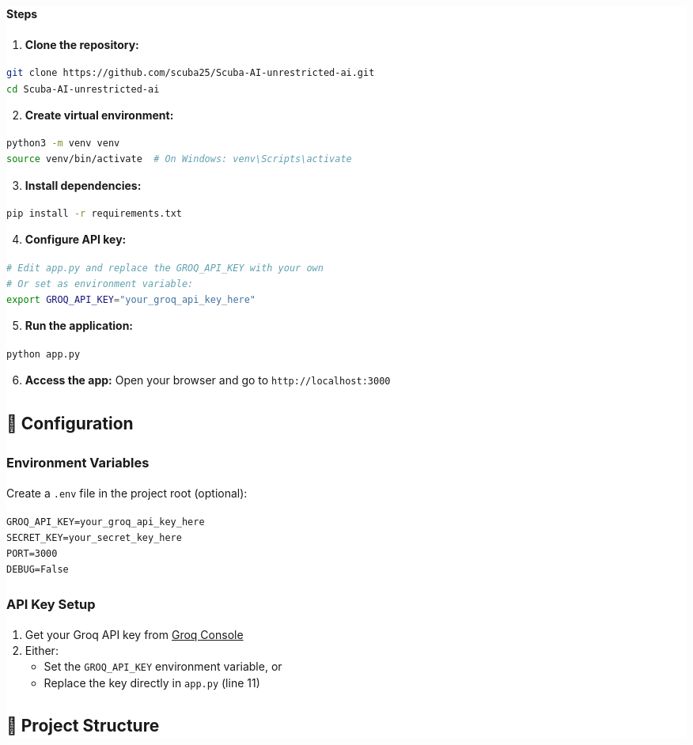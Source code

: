 #### Steps

1. **Clone the repository:**
```bash
git clone https://github.com/scuba25/Scuba-AI-unrestricted-ai.git
cd Scuba-AI-unrestricted-ai
```

2. **Create virtual environment:**
```bash
python3 -m venv venv
source venv/bin/activate  # On Windows: venv\Scripts\activate
```

3. **Install dependencies:**
```bash
pip install -r requirements.txt
```

4. **Configure API key:**
```bash
# Edit app.py and replace the GROQ_API_KEY with your own
# Or set as environment variable:
export GROQ_API_KEY="your_groq_api_key_here"
```

5. **Run the application:**
```bash
python app.py
```

6. **Access the app:**
Open your browser and go to `http://localhost:3000`

## 🔧 Configuration

### Environment Variables

Create a `.env` file in the project root (optional):

```env
GROQ_API_KEY=your_groq_api_key_here
SECRET_KEY=your_secret_key_here
PORT=3000
DEBUG=False
```

### API Key Setup

1. Get your Groq API key from [Groq Console](https://console.groq.com)
2. Either:
   - Set the `GROQ_API_KEY` environment variable, or
   - Replace the key directly in `app.py` (line 11)

## 📁 Project Structure
